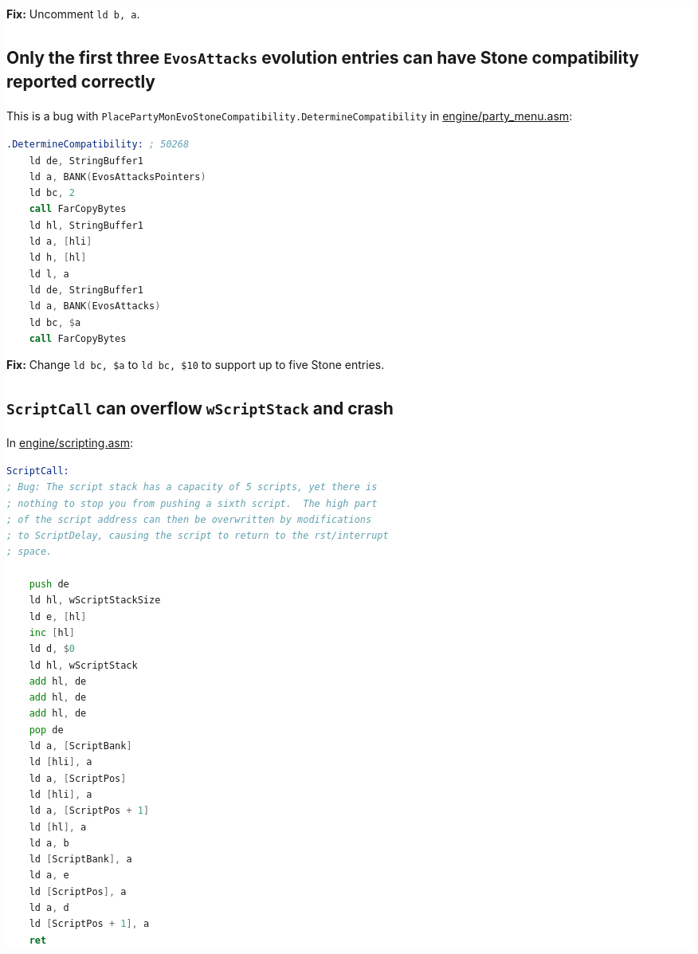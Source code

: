 **Fix:** Uncomment `ld b, a`.


## Only the first three `EvosAttacks` evolution entries can have Stone compatibility reported correctly

This is a bug with `PlacePartyMonEvoStoneCompatibility.DetermineCompatibility` in [engine/party_menu.asm](/engine/party_menu.asm):

```asm
.DetermineCompatibility: ; 50268
	ld de, StringBuffer1
	ld a, BANK(EvosAttacksPointers)
	ld bc, 2
	call FarCopyBytes
	ld hl, StringBuffer1
	ld a, [hli]
	ld h, [hl]
	ld l, a
	ld de, StringBuffer1
	ld a, BANK(EvosAttacks)
	ld bc, $a
	call FarCopyBytes
```

**Fix:** Change `ld bc, $a` to `ld bc, $10` to support up to five Stone entries.


## `ScriptCall` can overflow `wScriptStack` and crash

In [engine/scripting.asm](/engine/scripting.asm):

```asm
ScriptCall:
; Bug: The script stack has a capacity of 5 scripts, yet there is
; nothing to stop you from pushing a sixth script.  The high part
; of the script address can then be overwritten by modifications
; to ScriptDelay, causing the script to return to the rst/interrupt
; space.

	push de
	ld hl, wScriptStackSize
	ld e, [hl]
	inc [hl]
	ld d, $0
	ld hl, wScriptStack
	add hl, de
	add hl, de
	add hl, de
	pop de
	ld a, [ScriptBank]
	ld [hli], a
	ld a, [ScriptPos]
	ld [hli], a
	ld a, [ScriptPos + 1]
	ld [hl], a
	ld a, b
	ld [ScriptBank], a
	ld a, e
	ld [ScriptPos], a
	ld a, d
	ld [ScriptPos + 1], a
	ret
```
